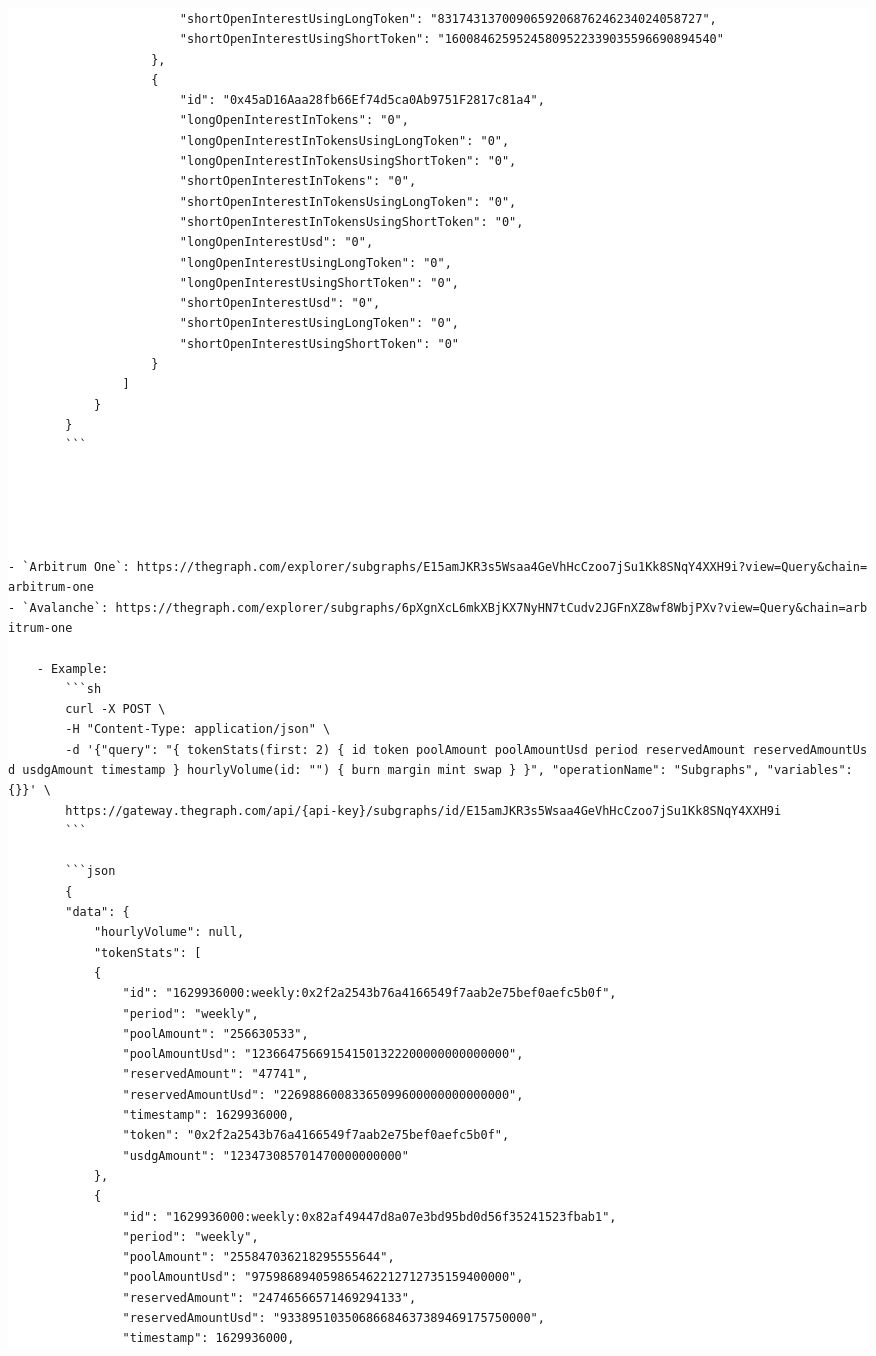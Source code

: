                             "shortOpenInterestUsingLongToken": "8317431370090659206876246234024058727",
                            "shortOpenInterestUsingShortToken": "16008462595245809522339035596690894540"
                        },
                        {
                            "id": "0x45aD16Aaa28fb66Ef74d5ca0Ab9751F2817c81a4",
                            "longOpenInterestInTokens": "0",
                            "longOpenInterestInTokensUsingLongToken": "0",
                            "longOpenInterestInTokensUsingShortToken": "0",
                            "shortOpenInterestInTokens": "0",
                            "shortOpenInterestInTokensUsingLongToken": "0",
                            "shortOpenInterestInTokensUsingShortToken": "0",
                            "longOpenInterestUsd": "0",
                            "longOpenInterestUsingLongToken": "0",
                            "longOpenInterestUsingShortToken": "0",
                            "shortOpenInterestUsd": "0",
                            "shortOpenInterestUsingLongToken": "0",
                            "shortOpenInterestUsingShortToken": "0"
                        }
                    ]
                }
            }
            ```


    
    
    
    - `Arbitrum One`: https://thegraph.com/explorer/subgraphs/E15amJKR3s5Wsaa4GeVhHcCzoo7jSu1Kk8SNqY4XXH9i?view=Query&chain=arbitrum-one
    - `Avalanche`: https://thegraph.com/explorer/subgraphs/6pXgnXcL6mkXBjKX7NyHN7tCudv2JGFnXZ8wf8WbjPXv?view=Query&chain=arbitrum-one

        - Example:
            ```sh
            curl -X POST \
            -H "Content-Type: application/json" \
            -d '{"query": "{ tokenStats(first: 2) { id token poolAmount poolAmountUsd period reservedAmount reservedAmountUsd usdgAmount timestamp } hourlyVolume(id: "") { burn margin mint swap } }", "operationName": "Subgraphs", "variables": {}}' \
            https://gateway.thegraph.com/api/{api-key}/subgraphs/id/E15amJKR3s5Wsaa4GeVhHcCzoo7jSu1Kk8SNqY4XXH9i
            ```

            ```json
            {
            "data": {
                "hourlyVolume": null,
                "tokenStats": [
                {
                    "id": "1629936000:weekly:0x2f2a2543b76a4166549f7aab2e75bef0aefc5b0f",
                    "period": "weekly",
                    "poolAmount": "256630533",
                    "poolAmountUsd": "123664756691541501322200000000000000",
                    "reservedAmount": "47741",
                    "reservedAmountUsd": "22698860083365099600000000000000",
                    "timestamp": 1629936000,
                    "token": "0x2f2a2543b76a4166549f7aab2e75bef0aefc5b0f",
                    "usdgAmount": "123473085701470000000000"
                },
                {
                    "id": "1629936000:weekly:0x82af49447d8a07e3bd95bd0d56f35241523fbab1",
                    "period": "weekly",
                    "poolAmount": "255847036218295555644",
                    "poolAmountUsd": "975986894059865462212712735159400000",
                    "reservedAmount": "24746566571469294133",
                    "reservedAmountUsd": "93389510350686684637389469175750000",
                    "timestamp": 1629936000,